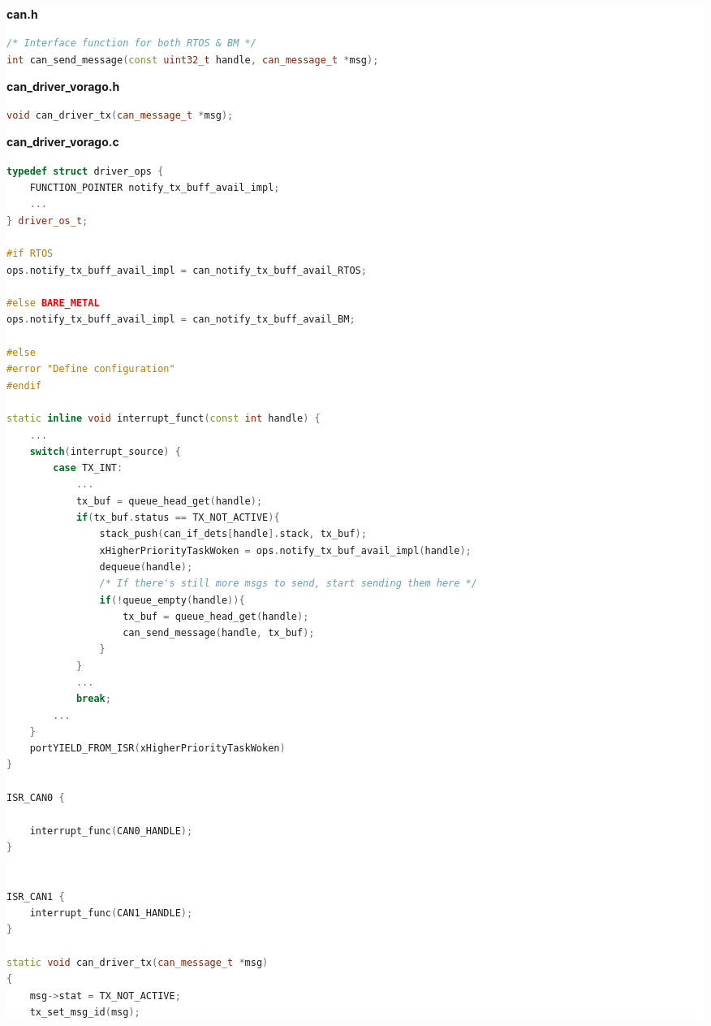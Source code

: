 __can.h__
```C++
/* Interface function for both RTOS & BM */
int can_send_message(const uint32_t handle, can_message_t *msg);
```

__can_driver_vorago.h__
```C++
void can_driver_tx(can_message_t *msg);
```

__can_driver_vorago.c__
```C++
typedef struct driver_ops {
    FUNCTION_POINTER notify_tx_buff_avail_impl;
    ...
} driver_os_t;

#if RTOS
ops.notify_tx_buff_avail_impl = can_notify_tx_buff_avail_RTOS;

#else BARE_METAL
ops.notify_tx_buff_avail_impl = can_notify_tx_buff_avail_BM;

#else
#error "Define configuration"
#endif

static inline void interrupt_funct(const int handle) {
    ...
    switch(interrupt_source) {
        case TX_INT:
            ...
            tx_buf = queue_head_get(handle);
            if(tx_buf.status == TX_NOT_ACTIVE){
                stack_push(can_if_dets[handle].stack, tx_buf);
                xHigherPriorityTaskWoken = ops.notify_tx_buf_avail_impl(handle);
                dequeue(handle);
                /* If there's still more msgs to send, start sending them here */
                if(!queue_empty(handle)){
                    tx_buf = queue_head_get(handle);
                    can_send_message(handle, tx_buf);   
                }
            }
            ...
            break;
        ...
    }
    portYIELD_FROM_ISR(xHigherPriorityTaskWoken)
}

ISR_CAN0 {
    
    interrupt_func(CAN0_HANDLE);
}


ISR_CAN1 {
    interrupt_func(CAN1_HANDLE);
}

static void can_driver_tx(can_message_t *msg)
{
    msg->stat = TX_NOT_ACTIVE;
    tx_set_msg_id(msg);
```